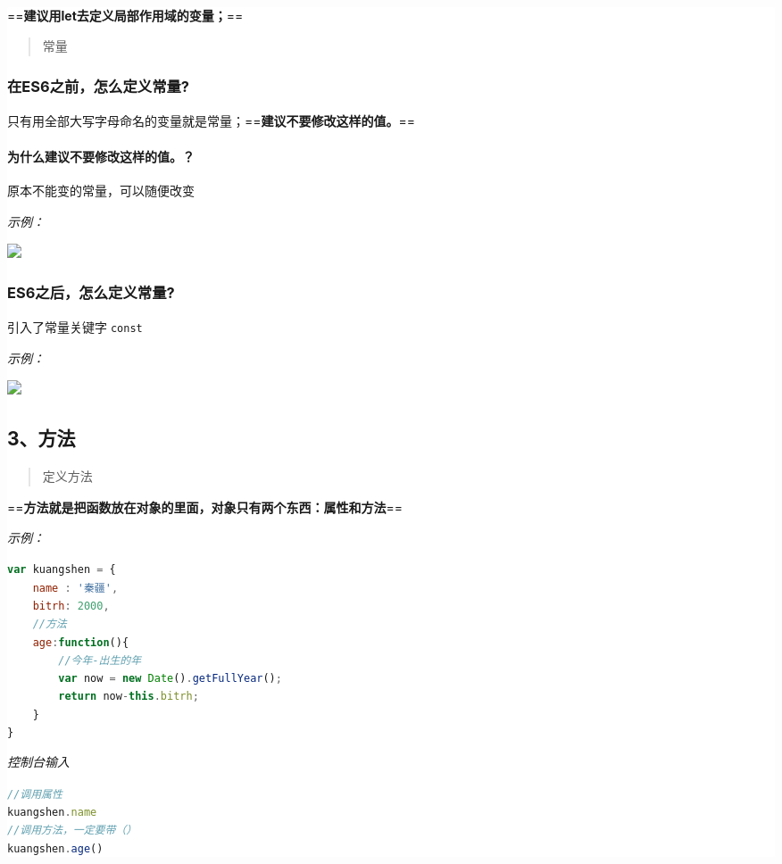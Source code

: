  ==**建议用let去定义局部作用域的变量；**==



> 常量

### 在ES6之前，怎么定义常量?

只有用全部大写字母命名的变量就是常量；==**建议不要修改这样的值。**==



#### 为什么建议不要修改这样的值。？

原本不能变的常量，可以随便改变

*示例：*

![](https://img-blog.csdnimg.cn/20200508231525623.png)



### ES6之后，怎么定义常量?

引入了常量关键字 `const`

*示例：*

![](https://img-blog.csdnimg.cn/20200508232049107.png)



## 3、方法

> 定义方法

==**方法就是把函数放在对象的里面，对象只有两个东西：属性和方法**==

*示例：*

````javascript
var kuangshen = {
    name : '秦疆',
    bitrh: 2000,
    //方法
    age:function(){
        //今年-出生的年
        var now = new Date().getFullYear();
        return now-this.bitrh;
    }
}
````

*控制台输入*

````javascript
//调用属性
kuangshen.name
//调用方法，一定要带（）
kuangshen.age()
````
